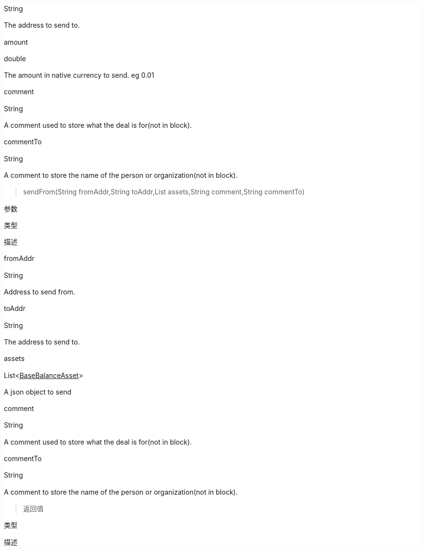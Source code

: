 String

The address to send to.

amount

double

The amount in native currency to send. eg 0.01

comment

String

A comment used to store what the deal is for(not in block).

commentTo

String

A comment to store the name of the person or organization(not in block).

> sendFrom(String fromAddr,String toAddr,List assets,String comment,String commentTo)

参数

类型

描述

fromAddr

String

Address to send from.

toAddr

String

The address to send to.

assets

List<[BaseBalanceAsset](#basebalanceasset)>

A json object to send

comment

String

A comment used to store what the deal is for(not in block).

commentTo

String

A comment to store the name of the person or organization(not in block).

> 返回值

类型

描述
